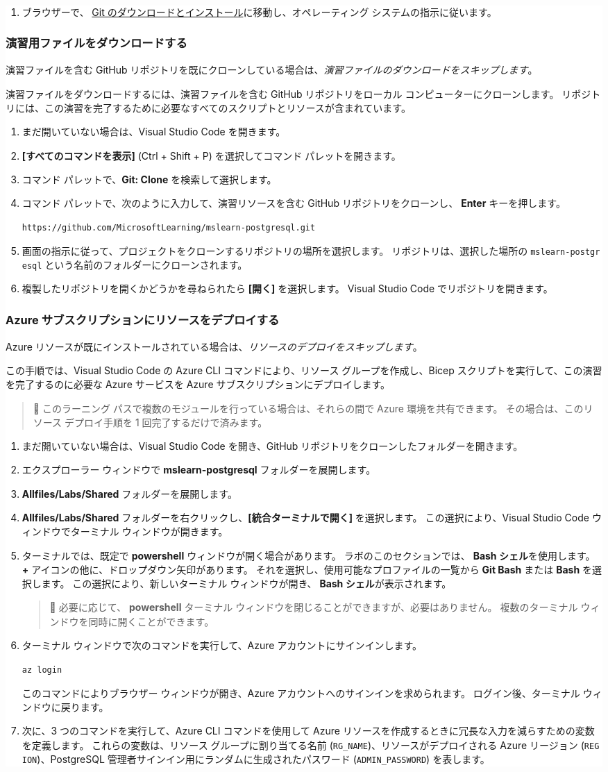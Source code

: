 1. ブラウザーで、 [Git のダウンロードとインストール](https://git-scm.com/downloads)に移動し、オペレーティング システムの指示に従います。

### 演習用ファイルをダウンロードする

演習ファイルを含む GitHub リポジトリを既にクローンしている場合は、*演習ファイルのダウンロードをスキップします*。

演習ファイルをダウンロードするには、演習ファイルを含む GitHub リポジトリをローカル コンピューターにクローンします。 リポジトリには、この演習を完了するために必要なすべてのスクリプトとリソースが含まれています。

1. まだ開いていない場合は、Visual Studio Code を開きます。

1. **[すべてのコマンドを表示]** (Ctrl + Shift + P) を選択してコマンド パレットを開きます。

1. コマンド パレットで、**Git: Clone** を検索して選択します。

1. コマンド パレットで、次のように入力して、演習リソースを含む GitHub リポジトリをクローンし、 **Enter** キーを押します。

    ```bash
    https://github.com/MicrosoftLearning/mslearn-postgresql.git
    ```

1. 画面の指示に従って、プロジェクトをクローンするリポジトリの場所を選択します。 リポジトリは、選択した場所の `mslearn-postgresql` という名前のフォルダーにクローンされます。

1. 複製したリポジトリを開くかどうかを尋ねられたら **[開く]** を選択します。 Visual Studio Code でリポジトリを開きます。

### Azure サブスクリプションにリソースをデプロイする

Azure リソースが既にインストールされている場合は、*リソースのデプロイをスキップします*。

この手順では、Visual Studio Code の Azure CLI コマンドにより、リソース グループを作成し、Bicep スクリプトを実行して、この演習を完了するのに必要な Azure サービスを Azure サブスクリプションにデプロイします。

> &#128221; このラーニング パスで複数のモジュールを行っている場合は、それらの間で Azure 環境を共有できます。 その場合は、このリソース デプロイ手順を 1 回完了するだけで済みます。

1. まだ開いていない場合は、Visual Studio Code を開き、GitHub リポジトリをクローンしたフォルダーを開きます。

1. エクスプローラー ウィンドウで **mslearn-postgresql** フォルダーを展開します。

1. **Allfiles/Labs/Shared** フォルダーを展開します。

1. **Allfiles/Labs/Shared** フォルダーを右クリックし、**[統合ターミナルで開く]** を選択します。 この選択により、Visual Studio Code ウィンドウでターミナル ウィンドウが開きます。

1. ターミナルでは、既定で **powershell** ウィンドウが開く場合があります。 ラボのこのセクションでは、 **Bash シェル**を使用します。 **+** アイコンの他に、ドロップダウン矢印があります。 それを選択し、使用可能なプロファイルの一覧から **Git Bash** または **Bash** を選択します。 この選択により、新しいターミナル ウィンドウが開き、 **Bash シェル**が表示されます。

    > &#128221; 必要に応じて、 **powershell** ターミナル ウィンドウを閉じることができますが、必要はありません。 複数のターミナル ウィンドウを同時に開くことができます。

1. ターミナル ウィンドウで次のコマンドを実行して、Azure アカウントにサインインします。

    ```bash
    az login
    ```

    このコマンドによりブラウザー ウィンドウが開き、Azure アカウントへのサインインを求められます。 ログイン後、ターミナル ウィンドウに戻ります。

1. 次に、3 つのコマンドを実行して、Azure CLI コマンドを使用して Azure リソースを作成するときに冗長な入力を減らすための変数を定義します。 これらの変数は、リソース グループに割り当てる名前 (`RG_NAME`)、リソースがデプロイされる Azure リージョン (`REGION`)、PostgreSQL 管理者サインイン用にランダムに生成されたパスワード (`ADMIN_PASSWORD`) を表します。
